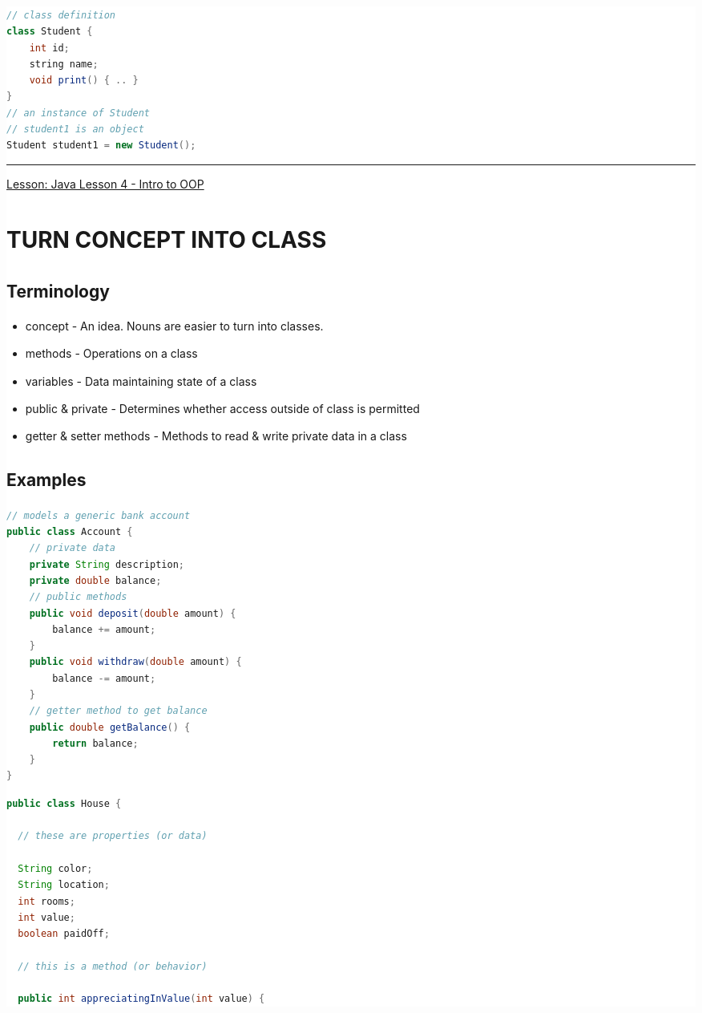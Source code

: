 ```java
// class definition
class Student {
    int id;
    string name;
    void print() { .. }
}
// an instance of Student
// student1 is an object
Student student1 = new Student();
```

---

[Lesson: Java Lesson 4 - Intro to OOP](IntroToOOP.md)

# TURN CONCEPT INTO CLASS  

## Terminology 

* concept - An idea. Nouns are easier to turn into classes.

* methods - Operations on a class

* variables - Data maintaining state of a class

* public & private - Determines whether access outside of class is permitted

* getter & setter methods - Methods to read & write private data in a class

## Examples 

```java
// models a generic bank account
public class Account {
    // private data
    private String description;
    private double balance;
    // public methods
    public void deposit(double amount) {
        balance += amount;
    }
    public void withdraw(double amount) {
        balance -= amount;
    }
    // getter method to get balance
    public double getBalance() {
        return balance;
    }
}
```

```java
public class House {

  // these are properties (or data)

  String color;
  String location;
  int rooms;
  int value;
  boolean paidOff;

  // this is a method (or behavior)

  public int appreciatingInValue(int value) {
```
